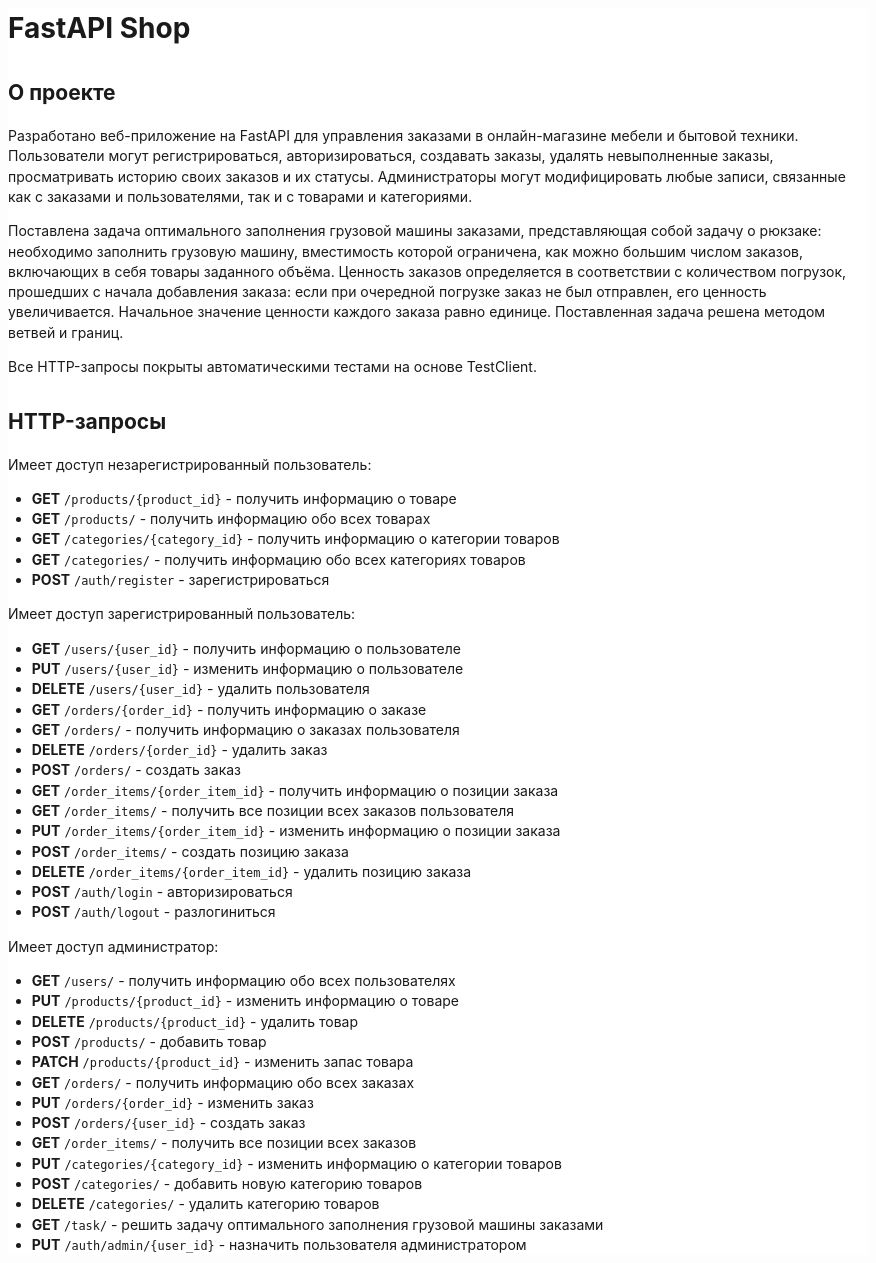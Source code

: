 # FastAPI Shop
## О проекте
Разработано веб-приложение на FastAPI для управления заказами в онлайн-магазине мебели и бытовой техники. Пользователи могут регистрироваться, авторизироваться, создавать заказы, удалять невыполненные заказы, просматривать историю своих заказов и их статусы. Администраторы могут модифицировать любые записи, связанные как с заказами и пользователями, так и с товарами и категориями.

Поставлена задача оптимального заполнения грузовой машины заказами, представляющая собой задачу о рюкзаке: необходимо заполнить грузовую машину, вместимость которой ограничена, как можно большим числом заказов, включающих в себя товары заданного объёма. Ценность заказов определяется в соответствии с количеством погрузок, прошедших с начала добавления заказа: если при очередной погрузке заказ не был отправлен, его ценность увеличивается. Начальное значение ценности каждого заказа равно единице. Поставленная задача решена методом ветвей и границ.

Все HTTP-запросы покрыты автоматическими тестами на основе TestClient.

## HTTP-запросы
Имеет доступ незарегистрированный пользователь:
* **GET** `/products/{product_id}` - получить информацию о товаре
* **GET** `/products/` - получить информацию обо всех товарах
* **GET** `/categories/{category_id}` - получить информацию о категории товаров
* **GET** `/categories/` - получить информацию обо всех категориях товаров
* **POST** `/auth/register` - зарегистрироваться

Имеет доступ зарегистрированный пользователь:
* **GET** `/users/{user_id}` - получить информацию о пользователе
* **PUT** `/users/{user_id}` - изменить информацию о пользователе
* **DELETE** `/users/{user_id}` - удалить пользователя
* **GET** `/orders/{order_id}` - получить информацию о заказе
* **GET** `/orders/` - получить информацию о заказах пользователя
* **DELETE** `/orders/{order_id}` - удалить заказ
* **POST** `/orders/` - создать заказ
* **GET** `/order_items/{order_item_id}` - получить информацию о позиции заказа
* **GET** `/order_items/` - получить все позиции всех заказов пользователя
* **PUT** `/order_items/{order_item_id}` - изменить информацию о позиции заказа
* **POST** `/order_items/` - создать позицию заказа
* **DELETE** `/order_items/{order_item_id}` - удалить позицию заказа
* **POST** `/auth/login` - авторизироваться
* **POST** `/auth/logout` - разлогиниться

Имеет доступ администратор:
* **GET** `/users/` - получить информацию обо всех пользователях
* **PUT** `/products/{product_id}` - изменить информацию о товаре
* **DELETE** `/products/{product_id}` - удалить товар
* **POST** `/products/` - добавить товар
* **PATCH** `/products/{product_id}` - изменить запас товара
* **GET** `/orders/` - получить информацию обо всех заказах
* **PUT** `/orders/{order_id}` - изменить заказ
* **POST** `/orders/{user_id}` - создать заказ
* **GET** `/order_items/` - получить все позиции всех заказов
* **PUT** `/categories/{category_id}` - изменить информацию о категории товаров
* **POST** `/categories/` - добавить новую категорию товаров
* **DELETE** `/categories/` - удалить категорию товаров
* **GET** `/task/` - решить задачу оптимального заполнения грузовой машины заказами
* **PUT** `/auth/admin/{user_id}` - назначить пользователя администратором
